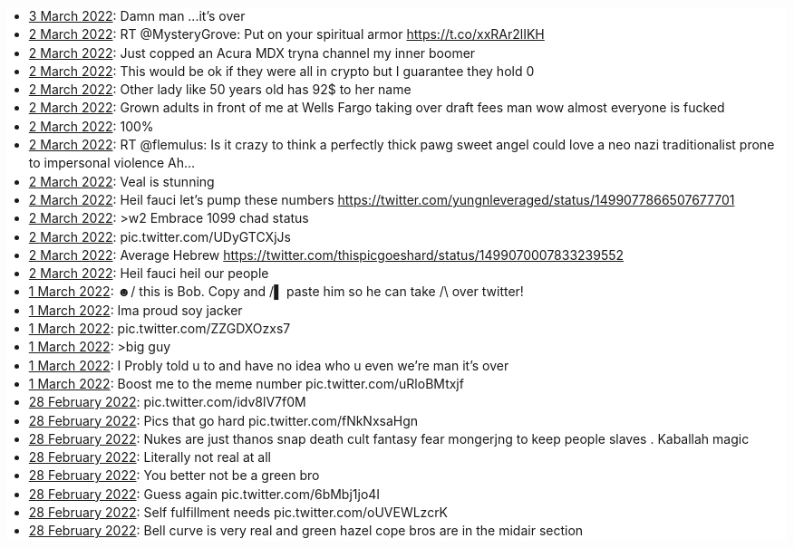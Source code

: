 * [ 3 March 2022](https://web.archive.org/web/20220303034716/https://twitter.com/TakeVaccines/status/1499229811239182337): Damn man ...it’s over 
* [ 2 March 2022](https://web.archive.org/web/20220302233201/https://twitter.com/TakeVaccines/status/1499165662144516097): RT @MysteryGrove: Put on your spiritual armor https://t.co/xxRAr2lIKH 
* [ 2 March 2022](https://web.archive.org/web/20220302225545/https://twitter.com/TakeVaccines/status/1499156450173759500): Just copped an Acura MDX tryna channel my inner boomer 
* [ 2 March 2022](https://web.archive.org/web/20220302194844/https://twitter.com/TakeVaccines/status/1499109409007489026): This would be ok if they were all in crypto but I guarantee they hold 0 
* [ 2 March 2022](https://web.archive.org/web/20220302194744/https://twitter.com/TakeVaccines/status/1499109135048183812): Other lady like 50 years old has 92$ to her name 
* [ 2 March 2022](https://web.archive.org/web/20220302194713/https://twitter.com/TakeVaccines/status/1499109045260673026): Grown adults in front of me at Wells Fargo taking over draft fees man wow almost everyone is fucked 
* [ 2 March 2022](https://web.archive.org/web/20220302194219/https://twitter.com/TakeVaccines/status/1499107810545651713): 100% 
* [ 2 March 2022](https://web.archive.org/web/20220302185201/https://twitter.com/TakeVaccines/status/1499095197820633091): RT @flemulus: Is it crazy to think a perfectly thick pawg sweet angel could love a neo nazi traditionalist prone to impersonal violence Ah… 
* [ 2 March 2022](https://web.archive.org/web/20220302185622/https://twitter.com/TakeVaccines/status/1499094957738577922): Veal is stunning 
* [ 2 March 2022](https://web.archive.org/web/20220302183847/https://twitter.com/TakeVaccines/status/1499091705718624263): Heil fauci let’s pump these numbers https://twitter.com/yungnleveraged/status/1499077866507677701 
* [ 2 March 2022](https://web.archive.org/web/20220302183605/https://twitter.com/TakeVaccines/status/1499091089512443917): >w2   Embrace 1099 chad status 
* [ 2 March 2022](https://web.archive.org/web/20220302173223/https://twitter.com/TakeVaccines/status/1499074968960778244): pic.twitter.com/UDyGTCXjJs 
* [ 2 March 2022](https://web.archive.org/web/20220302173120/https://twitter.com/TakeVaccines/status/1499074743806402564): Average Hebrew https://twitter.com/thispicgoeshard/status/1499070007833239552 
* [ 2 March 2022](https://web.archive.org/web/20220302173049/https://twitter.com/TakeVaccines/status/1499073966647959562): Heil fauci heil our people 
* [ 1 March 2022](https://web.archive.org/web/20220301173842/https://twitter.com/TakeVaccines/status/1498714282254647296): ☻/  this is Bob. Copy and  /▌  paste him so he can take /\    over twitter! 
* [ 1 March 2022](https://web.archive.org/web/20220301152618/https://twitter.com/TakeVaccines/status/1498680919540080655): Ima proud soy jacker 
* [ 1 March 2022](https://web.archive.org/web/20220301065727/https://twitter.com/TakeVaccines/status/1498552948472918019): pic.twitter.com/ZZGDXOzxs7 
* [ 1 March 2022](https://web.archive.org/web/20220301065722/https://twitter.com/TakeVaccines/status/1498552844722610177): >big guy 
* [ 1 March 2022](https://web.archive.org/web/20220301044706/https://twitter.com/TakeVaccines/status/1498520118262996992): I Probly told u to and have no idea who u even we’re man it’s over 
* [ 1 March 2022](https://web.archive.org/web/20220301041647/https://twitter.com/TakeVaccines/status/1498512502031745026): Boost me to the meme number pic.twitter.com/uRloBMtxjf 
* [28 February 2022](https://web.archive.org/web/20220228233902/https://twitter.com/TakeVaccines/status/1498442569130332160): pic.twitter.com/idv8lV7f0M 
* [28 February 2022](https://web.archive.org/web/20220228195711/https://twitter.com/TakeVaccines/status/1498386750254768129): Pics that go hard pic.twitter.com/fNkNxsaHgn 
* [28 February 2022](https://web.archive.org/web/20220228174209/https://twitter.com/TakeVaccines/status/1498352724311744514): Nukes are just thanos snap death cult fantasy fear mongerjng to keep people slaves . Kaballah magic 
* [28 February 2022](https://web.archive.org/web/20220228174051/https://twitter.com/TakeVaccines/status/1498352422892277761): Literally not real at all 
* [28 February 2022](https://web.archive.org/web/20220228171746/https://twitter.com/TakeVaccines/status/1498346656093421570): You better not be a green bro 
* [28 February 2022](https://web.archive.org/web/20220228171612/https://twitter.com/TakeVaccines/status/1498346255642251266): Guess again pic.twitter.com/6bMbj1jo4I 
* [28 February 2022](https://web.archive.org/web/20220228171723/https://twitter.com/TakeVaccines/status/1498345827651235842): Self fulfillment needs pic.twitter.com/oUVEWLzcrK 
* [28 February 2022](https://web.archive.org/web/20220228170758/https://twitter.com/TakeVaccines/status/1498344139628371972): Bell curve is very real and green hazel cope bros are in the midair section 